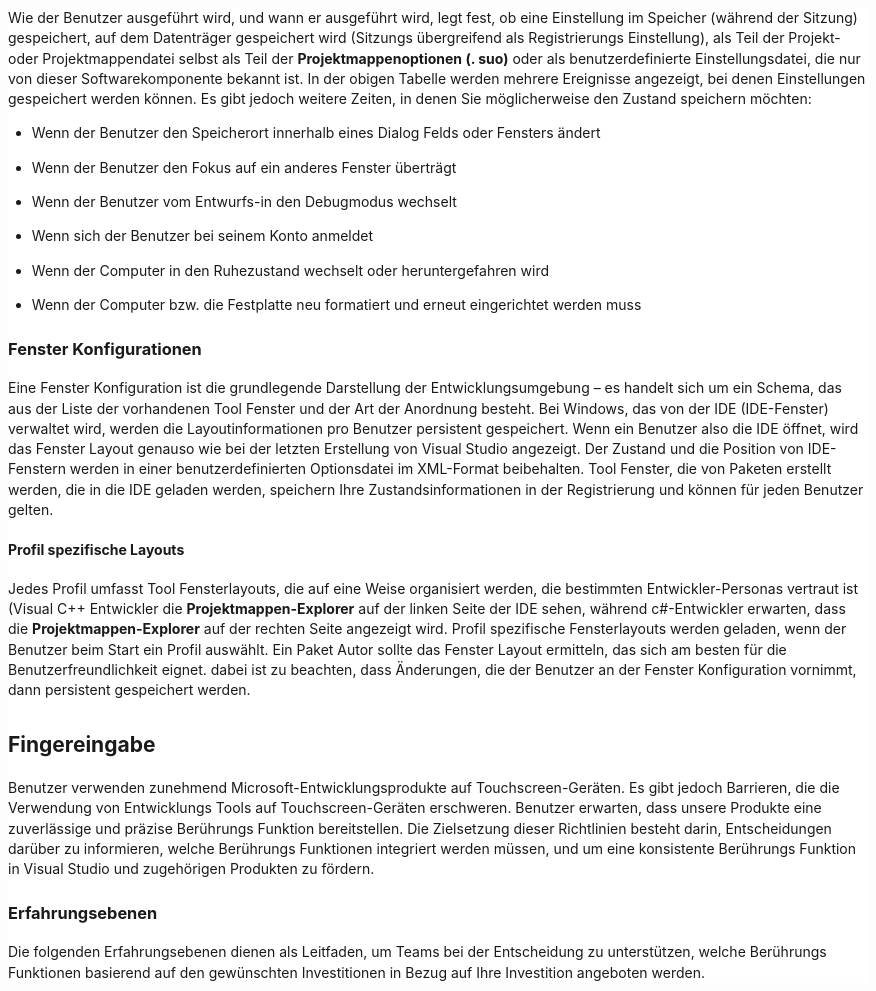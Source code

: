 Wie der Benutzer ausgeführt wird, und wann er ausgeführt wird, legt fest, ob eine Einstellung im Speicher (während der Sitzung) gespeichert, auf dem Datenträger gespeichert wird (Sitzungs übergreifend als Registrierungs Einstellung), als Teil der Projekt-oder Projektmappendatei selbst als Teil der **Projektmappenoptionen (. suo)** oder als benutzerdefinierte Einstellungsdatei, die nur von dieser Softwarekomponente bekannt ist. In der obigen Tabelle werden mehrere Ereignisse angezeigt, bei denen Einstellungen gespeichert werden können. Es gibt jedoch weitere Zeiten, in denen Sie möglicherweise den Zustand speichern möchten:

- Wenn der Benutzer den Speicherort innerhalb eines Dialog Felds oder Fensters ändert

- Wenn der Benutzer den Fokus auf ein anderes Fenster überträgt

- Wenn der Benutzer vom Entwurfs-in den Debugmodus wechselt

- Wenn sich der Benutzer bei seinem Konto anmeldet

- Wenn der Computer in den Ruhezustand wechselt oder heruntergefahren wird

- Wenn der Computer bzw. die Festplatte neu formatiert und erneut eingerichtet werden muss

### <a name="window-configurations"></a>Fenster Konfigurationen
 Eine Fenster Konfiguration ist die grundlegende Darstellung der Entwicklungsumgebung – es handelt sich um ein Schema, das aus der Liste der vorhandenen Tool Fenster und der Art der Anordnung besteht. Bei Windows, das von der IDE (IDE-Fenster) verwaltet wird, werden die Layoutinformationen pro Benutzer persistent gespeichert. Wenn ein Benutzer also die IDE öffnet, wird das Fenster Layout genauso wie bei der letzten Erstellung von Visual Studio angezeigt. Der Zustand und die Position von IDE-Fenstern werden in einer benutzerdefinierten Optionsdatei im XML-Format beibehalten. Tool Fenster, die von Paketen erstellt werden, die in die IDE geladen werden, speichern Ihre Zustandsinformationen in der Registrierung und können für jeden Benutzer gelten.

#### <a name="profile-specific-layouts"></a>Profil spezifische Layouts
 Jedes Profil umfasst Tool Fensterlayouts, die auf eine Weise organisiert werden, die bestimmten Entwickler-Personas vertraut ist (Visual C++ Entwickler die **Projektmappen-Explorer** auf der linken Seite der IDE sehen, während c#-Entwickler erwarten, dass die **Projektmappen-Explorer** auf der rechten Seite angezeigt wird. Profil spezifische Fensterlayouts werden geladen, wenn der Benutzer beim Start ein Profil auswählt. Ein Paket Autor sollte das Fenster Layout ermitteln, das sich am besten für die Benutzerfreundlichkeit eignet. dabei ist zu beachten, dass Änderungen, die der Benutzer an der Fenster Konfiguration vornimmt, dann persistent gespeichert werden.

## <a name="touch-input"></a><a name="BKMK_TouchInput"></a>Fingereingabe
 Benutzer verwenden zunehmend Microsoft-Entwicklungsprodukte auf Touchscreen-Geräten. Es gibt jedoch Barrieren, die die Verwendung von Entwicklungs Tools auf Touchscreen-Geräten erschweren. Benutzer erwarten, dass unsere Produkte eine zuverlässige und präzise Berührungs Funktion bereitstellen. Die Zielsetzung dieser Richtlinien besteht darin, Entscheidungen darüber zu informieren, welche Berührungs Funktionen integriert werden müssen, und um eine konsistente Berührungs Funktion in Visual Studio und zugehörigen Produkten zu fördern.

### <a name="levels-of-experience"></a>Erfahrungsebenen
 Die folgenden Erfahrungsebenen dienen als Leitfaden, um Teams bei der Entscheidung zu unterstützen, welche Berührungs Funktionen basierend auf den gewünschten Investitionen in Bezug auf Ihre Investition angeboten werden.
